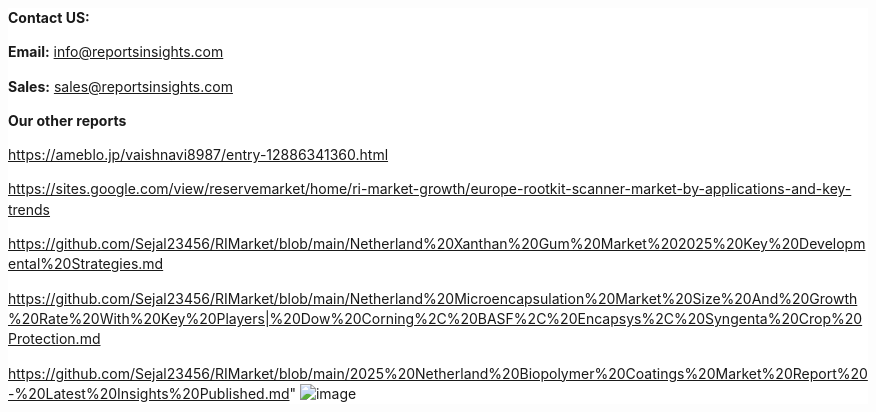<strong>Contact US:</strong>

<p class=""""><b>Email:</b> <a href=mailto:info@reportsinsights.com>info@reportsinsights.com</a></p>
<p class=""""><b>Sales:</b> <a href=mailto:sales@reportsinsights.com>sales@reportsinsights.com</a></p>

<strong>Our other reports</strong>

<a href=https://ameblo.jp/vaishnavi8987/entry-12886341360.html>https://ameblo.jp/vaishnavi8987/entry-12886341360.html</a>

<a href=https://sites.google.com/view/reservemarket/home/ri-market-growth/europe-rootkit-scanner-market-by-applications-and-key-trends>https://sites.google.com/view/reservemarket/home/ri-market-growth/europe-rootkit-scanner-market-by-applications-and-key-trends</a>

<a href=https://github.com/Sejal23456/RIMarket/blob/main/Netherland%20Xanthan%20Gum%20Market%202025%20Key%20Developmental%20Strategies.md>https://github.com/Sejal23456/RIMarket/blob/main/Netherland%20Xanthan%20Gum%20Market%202025%20Key%20Developmental%20Strategies.md</a>

<a href=https://github.com/Sejal23456/RIMarket/blob/main/Netherland%20Microencapsulation%20Market%20Size%20And%20Growth%20Rate%20With%20Key%20Players|%20Dow%20Corning%2C%20BASF%2C%20Encapsys%2C%20Syngenta%20Crop%20Protection.md>https://github.com/Sejal23456/RIMarket/blob/main/Netherland%20Microencapsulation%20Market%20Size%20And%20Growth%20Rate%20With%20Key%20Players|%20Dow%20Corning%2C%20BASF%2C%20Encapsys%2C%20Syngenta%20Crop%20Protection.md</a>

<a href=https://github.com/Sejal23456/RIMarket/blob/main/2025%20Netherland%20Biopolymer%20Coatings%20Market%20Report%20-%20Latest%20Insights%20Published.md>https://github.com/Sejal23456/RIMarket/blob/main/2025%20Netherland%20Biopolymer%20Coatings%20Market%20Report%20-%20Latest%20Insights%20Published.md</a>"
![image](https://github.com/user-attachments/assets/3a7e4d91-3722-46da-8770-a2ae2e0a770b)
